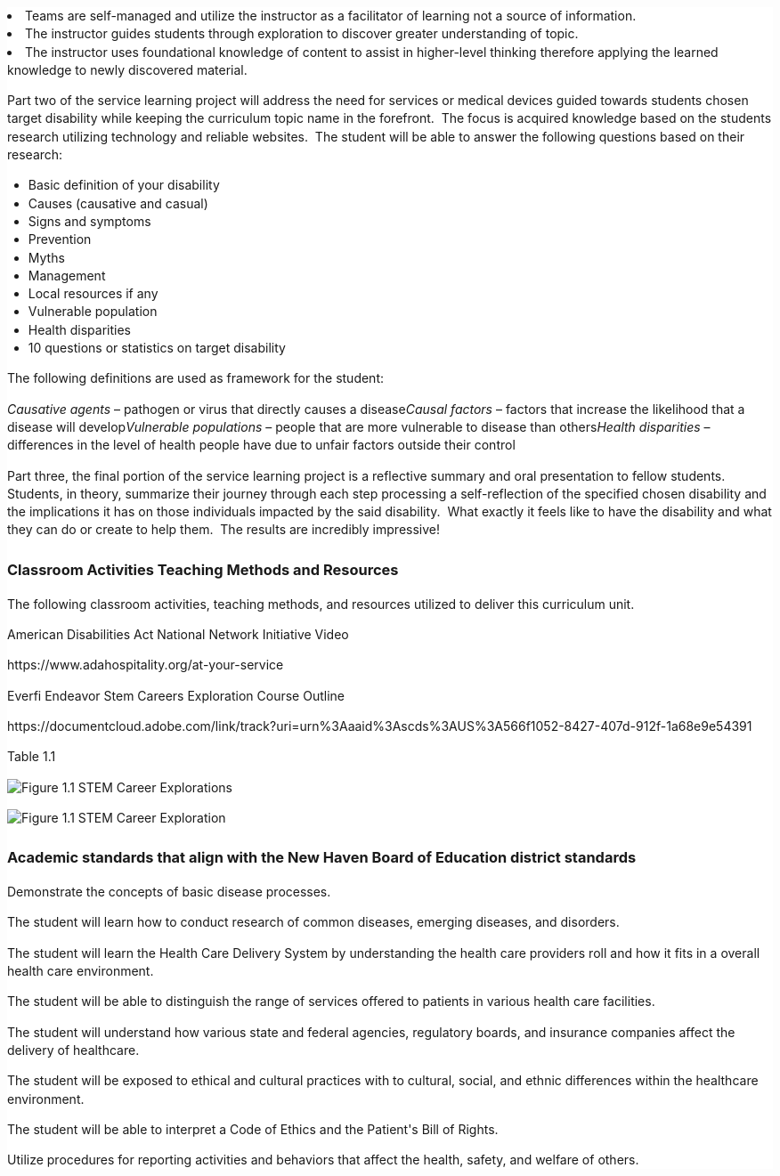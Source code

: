 <li>Teams are self-managed and utilize the instructor as a facilitator of learning not a source of information.</li>
<li>The instructor guides students through exploration to discover greater understanding of topic.</li>
<li>The instructor uses foundational knowledge of content to assist in higher-level thinking therefore applying the learned knowledge to newly discovered material.</li>
</ul>
<p>Part two of the service learning project will address the need for services or medical devices guided towards students chosen target disability while keeping the curriculum topic name in the forefront.&nbsp; The focus is acquired knowledge based on the students research utilizing technology and reliable websites.&nbsp; The student will be able to answer the following questions based on their research:</p>
<ul>
<li>Basic definition of your disability</li>
<li>Causes (causative and casual)</li>
<li>Signs and symptoms</li>
<li>Prevention</li>
<li>Myths</li>
<li>Management</li>
<li>Local resources if any</li>
<li>Vulnerable population</li>
<li>Health disparities</li>
<li>10 questions or statistics on target disability</li>
</ul>
<p>The following definitions are used as framework for the student:</p>
<p><em>Causative agents</em> &ndash; pathogen or virus that directly causes a disease<em>Causal factors</em> &ndash; factors that increase the likelihood that a disease will develop<em>Vulnerable populations</em> &ndash; people that are more vulnerable to disease than others<em>Health disparities</em> &ndash; differences in the level of health people have due to unfair factors outside their control</p>
<p>Part three, the final portion of the service learning project is a reflective summary and oral presentation to fellow students.&nbsp; Students, in theory, summarize their journey through each step processing a self-reflection of the specified chosen disability and the implications it has on those individuals impacted by the said disability.&nbsp; What exactly it feels like to have the disability and what they can do or create to help them.&nbsp; The results are incredibly impressive!</p>
<h3>Classroom Activities Teaching Methods and Resources</h3>
<p>The following classroom activities, teaching methods, and resources utilized to deliver this curriculum unit.</p>
<p>American Disabilities Act National Network Initiative Video</p>
<p>https://www.adahospitality.org/at-your-service</p>
<p>Everfi Endeavor Stem Careers Exploration Course Outline</p>
<p>https://documentcloud.adobe.com/link/track?uri=urn%3Aaaid%3Ascds%3AUS%3A566f1052-8427-407d-912f-1a68e9e54391</p>
<p>Table 1.1</p>
<p><img src="/curriculum/images/2019/19.03.09.01.png" alt="Figure 1.1 STEM Career Explorations"></p>
<p><img src="/curriculum/images/2019/19.03.09.02.png" alt="Figure 1.1 STEM Career Exploration"></p>
<h3>Academic standards that align with the New Haven Board of Education district standards</h3>
<p>Demonstrate the concepts of basic disease processes.</p>
<p>The student will learn how to conduct research of common diseases, emerging diseases, and disorders.</p>
<p>The student will learn the Health Care Delivery System by understanding the health care providers roll and how it fits in a overall health care environment.</p>
<p>The student will be able to distinguish the range of services offered to patients in various health care facilities.</p>
<p>The student will understand how various state and federal agencies, regulatory boards, and insurance companies affect the delivery of healthcare.</p>
<p>The student will be exposed to ethical and cultural practices with to cultural, social, and ethnic differences within the healthcare environment.</p>
<p>The student will be able to interpret a Code of Ethics and the Patient's Bill of Rights.</p>
<p>Utilize procedures for reporting activities and behaviors that affect the health, safety, and welfare of others.</p>
</main>
